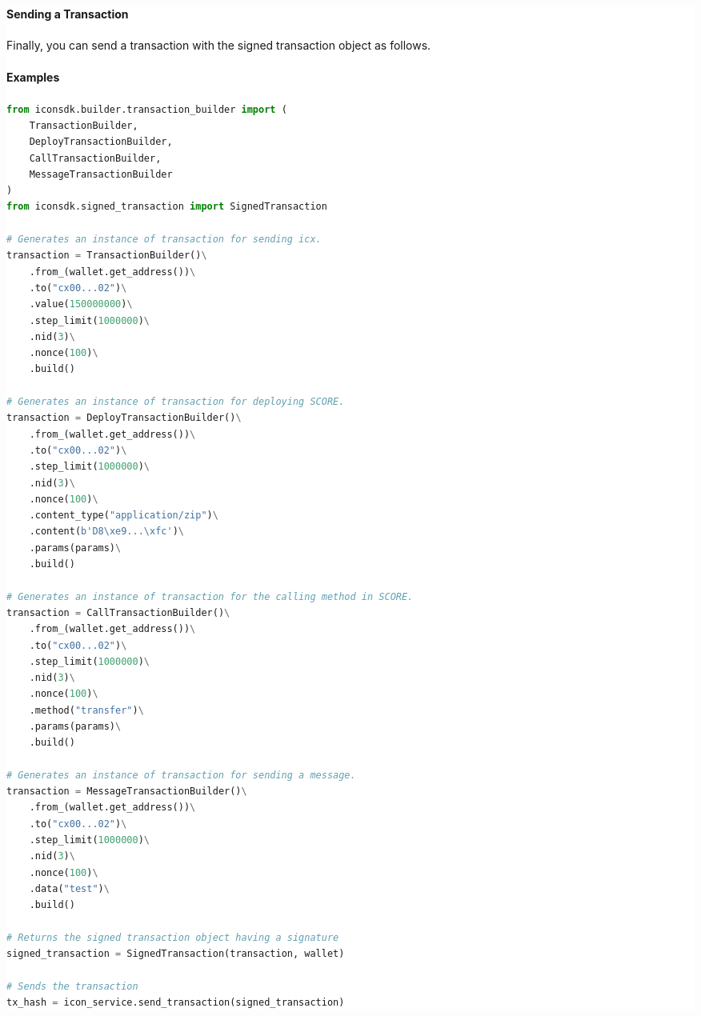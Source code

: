 #### Sending a Transaction

Finally, you can send a transaction with the signed transaction object as follows.

#### Examples

```python
from iconsdk.builder.transaction_builder import (
    TransactionBuilder,
    DeployTransactionBuilder,
    CallTransactionBuilder,
    MessageTransactionBuilder
)
from iconsdk.signed_transaction import SignedTransaction

# Generates an instance of transaction for sending icx.
transaction = TransactionBuilder()\
    .from_(wallet.get_address())\
    .to("cx00...02")\
    .value(150000000)\
    .step_limit(1000000)\
    .nid(3)\
    .nonce(100)\
    .build()

# Generates an instance of transaction for deploying SCORE.
transaction = DeployTransactionBuilder()\
    .from_(wallet.get_address())\
    .to("cx00...02")\
    .step_limit(1000000)\
    .nid(3)\
    .nonce(100)\
    .content_type("application/zip")\
    .content(b'D8\xe9...\xfc')\
    .params(params)\
    .build()

# Generates an instance of transaction for the calling method in SCORE.
transaction = CallTransactionBuilder()\
    .from_(wallet.get_address())\
    .to("cx00...02")\
    .step_limit(1000000)\
    .nid(3)\
    .nonce(100)\
    .method("transfer")\
    .params(params)\
    .build()

# Generates an instance of transaction for sending a message.
transaction = MessageTransactionBuilder()\
    .from_(wallet.get_address())\
    .to("cx00...02")\
    .step_limit(1000000)\
    .nid(3)\
    .nonce(100)\
    .data("test")\
    .build()

# Returns the signed transaction object having a signature
signed_transaction = SignedTransaction(transaction, wallet)

# Sends the transaction
tx_hash = icon_service.send_transaction(signed_transaction)
```
